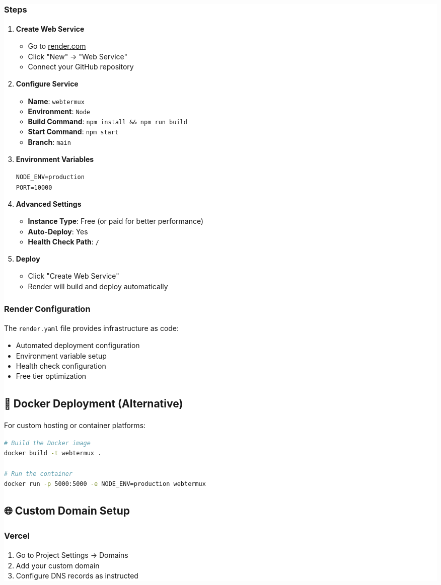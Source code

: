 ### Steps

1. **Create Web Service**
   - Go to [render.com](https://render.com)
   - Click "New" → "Web Service"
   - Connect your GitHub repository

2. **Configure Service**
   - **Name**: `webtermux`
   - **Environment**: `Node`
   - **Build Command**: `npm install && npm run build`
   - **Start Command**: `npm start`
   - **Branch**: `main`

3. **Environment Variables**
   ```
   NODE_ENV=production
   PORT=10000
   ```

4. **Advanced Settings**
   - **Instance Type**: Free (or paid for better performance)
   - **Auto-Deploy**: Yes
   - **Health Check Path**: `/`

5. **Deploy**
   - Click "Create Web Service"
   - Render will build and deploy automatically

### Render Configuration
The `render.yaml` file provides infrastructure as code:
- Automated deployment configuration
- Environment variable setup
- Health check configuration
- Free tier optimization

## 🐳 Docker Deployment (Alternative)

For custom hosting or container platforms:

```bash
# Build the Docker image
docker build -t webtermux .

# Run the container
docker run -p 5000:5000 -e NODE_ENV=production webtermux
```

## 🌐 Custom Domain Setup

### Vercel
1. Go to Project Settings → Domains
2. Add your custom domain
3. Configure DNS records as instructed
